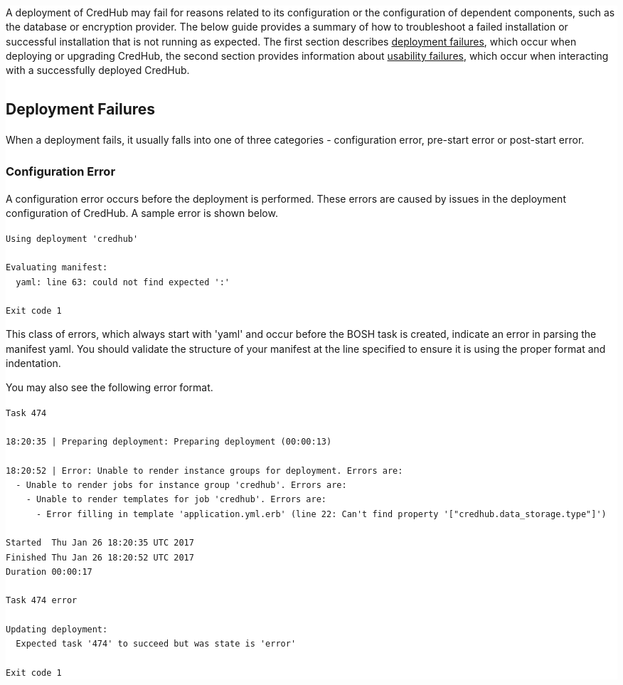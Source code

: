 A deployment of CredHub may fail for reasons related to its configuration or the configuration of dependent components, such as the database or encryption provider. The below guide provides a summary of how to troubleshoot a failed installation or successful installation that is not running as expected. The first section describes [deployment failures](#deployment-failures), which occur when deploying or upgrading CredHub, the second section provides information about [usability failures](#usability-failures), which occur when interacting with a successfully deployed CredHub. 

## Deployment Failures

When a deployment fails, it usually falls into one of three categories - configuration error, pre-start error or post-start error.

### Configuration Error

A configuration error occurs before the deployment is performed. These errors are caused by issues in the deployment configuration of CredHub. A sample error is shown below. 

```
Using deployment 'credhub'

Evaluating manifest:
  yaml: line 63: could not find expected ':'

Exit code 1
```

This class of errors, which always start with 'yaml' and occur before the BOSH task is created, indicate an error in parsing the manifest yaml. You should validate the structure of your manifest at the line specified to ensure it is using the proper format and indentation. 

You may also see the following error format. 

```
Task 474

18:20:35 | Preparing deployment: Preparing deployment (00:00:13)

18:20:52 | Error: Unable to render instance groups for deployment. Errors are:
  - Unable to render jobs for instance group 'credhub'. Errors are:
    - Unable to render templates for job 'credhub'. Errors are:
      - Error filling in template 'application.yml.erb' (line 22: Can't find property '["credhub.data_storage.type"]')

Started  Thu Jan 26 18:20:35 UTC 2017
Finished Thu Jan 26 18:20:52 UTC 2017
Duration 00:00:17

Task 474 error

Updating deployment:
  Expected task '474' to succeed but was state is 'error'

Exit code 1
```
